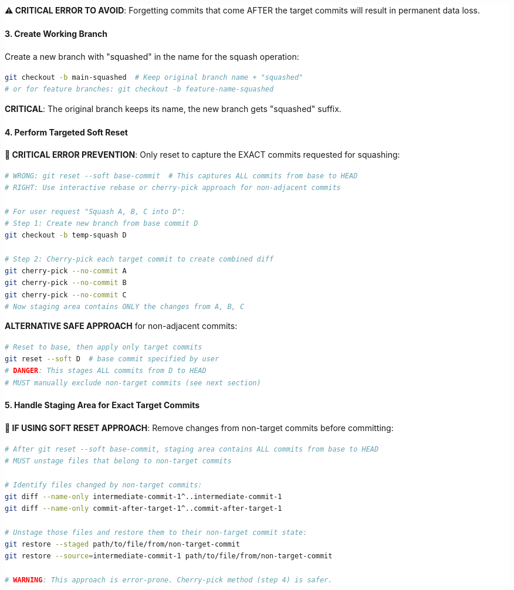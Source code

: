 **⚠️ CRITICAL ERROR TO AVOID**: Forgetting commits that come AFTER the target commits will result in permanent
data loss.

#### 3. Create Working Branch

Create a new branch with "squashed" in the name for the squash operation:

```bash
git checkout -b main-squashed  # Keep original branch name + "squashed"
# or for feature branches: git checkout -b feature-name-squashed
```

**CRITICAL**: The original branch keeps its name, the new branch gets "squashed" suffix.

#### 4. Perform Targeted Soft Reset

**🚨 CRITICAL ERROR PREVENTION**: Only reset to capture the EXACT commits requested for squashing:

```bash
# WRONG: git reset --soft base-commit  # This captures ALL commits from base to HEAD
# RIGHT: Use interactive rebase or cherry-pick approach for non-adjacent commits

# For user request "Squash A, B, C into D":
# Step 1: Create new branch from base commit D
git checkout -b temp-squash D

# Step 2: Cherry-pick each target commit to create combined diff
git cherry-pick --no-commit A
git cherry-pick --no-commit B  
git cherry-pick --no-commit C
# Now staging area contains ONLY the changes from A, B, C
```

**ALTERNATIVE SAFE APPROACH** for non-adjacent commits:
```bash
# Reset to base, then apply only target commits
git reset --soft D  # base commit specified by user
# DANGER: This stages ALL commits from D to HEAD
# MUST manually exclude non-target commits (see next section)
```

#### 5. Handle Staging Area for Exact Target Commits

**🚨 IF USING SOFT RESET APPROACH**: Remove changes from non-target commits before committing:

```bash
# After git reset --soft base-commit, staging area contains ALL commits from base to HEAD
# MUST unstage files that belong to non-target commits

# Identify files changed by non-target commits:
git diff --name-only intermediate-commit-1^..intermediate-commit-1
git diff --name-only commit-after-target-1^..commit-after-target-1

# Unstage those files and restore them to their non-target commit state:
git restore --staged path/to/file/from/non-target-commit
git restore --source=intermediate-commit-1 path/to/file/from/non-target-commit

# WARNING: This approach is error-prone. Cherry-pick method (step 4) is safer.
```
